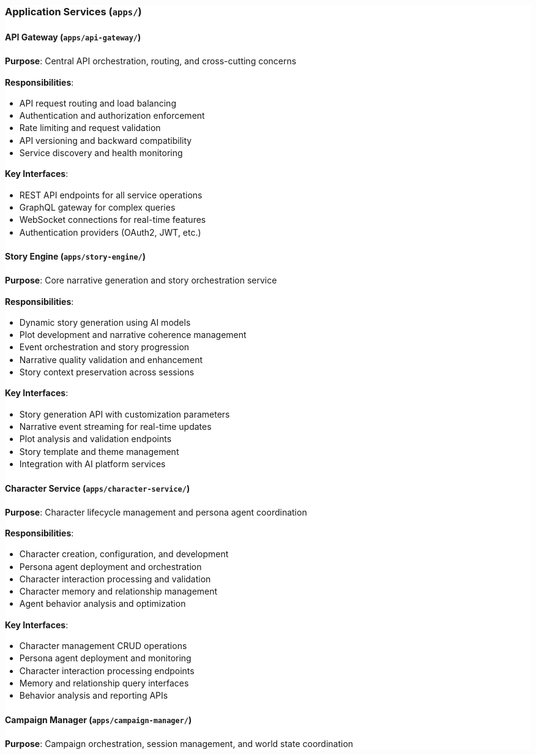 ### Application Services (`apps/`)

#### API Gateway (`apps/api-gateway/`)
**Purpose**: Central API orchestration, routing, and cross-cutting concerns

**Responsibilities**:
- API request routing and load balancing
- Authentication and authorization enforcement
- Rate limiting and request validation
- API versioning and backward compatibility
- Service discovery and health monitoring

**Key Interfaces**:
- REST API endpoints for all service operations
- GraphQL gateway for complex queries
- WebSocket connections for real-time features
- Authentication providers (OAuth2, JWT, etc.)

#### Story Engine (`apps/story-engine/`)
**Purpose**: Core narrative generation and story orchestration service

**Responsibilities**:
- Dynamic story generation using AI models
- Plot development and narrative coherence management
- Event orchestration and story progression
- Narrative quality validation and enhancement
- Story context preservation across sessions

**Key Interfaces**:
- Story generation API with customization parameters
- Narrative event streaming for real-time updates
- Plot analysis and validation endpoints
- Story template and theme management
- Integration with AI platform services

#### Character Service (`apps/character-service/`)
**Purpose**: Character lifecycle management and persona agent coordination

**Responsibilities**:
- Character creation, configuration, and development
- Persona agent deployment and orchestration
- Character interaction processing and validation
- Character memory and relationship management
- Agent behavior analysis and optimization

**Key Interfaces**:
- Character management CRUD operations
- Persona agent deployment and monitoring
- Character interaction processing endpoints
- Memory and relationship query interfaces
- Behavior analysis and reporting APIs

#### Campaign Manager (`apps/campaign-manager/`)
**Purpose**: Campaign orchestration, session management, and world state coordination
